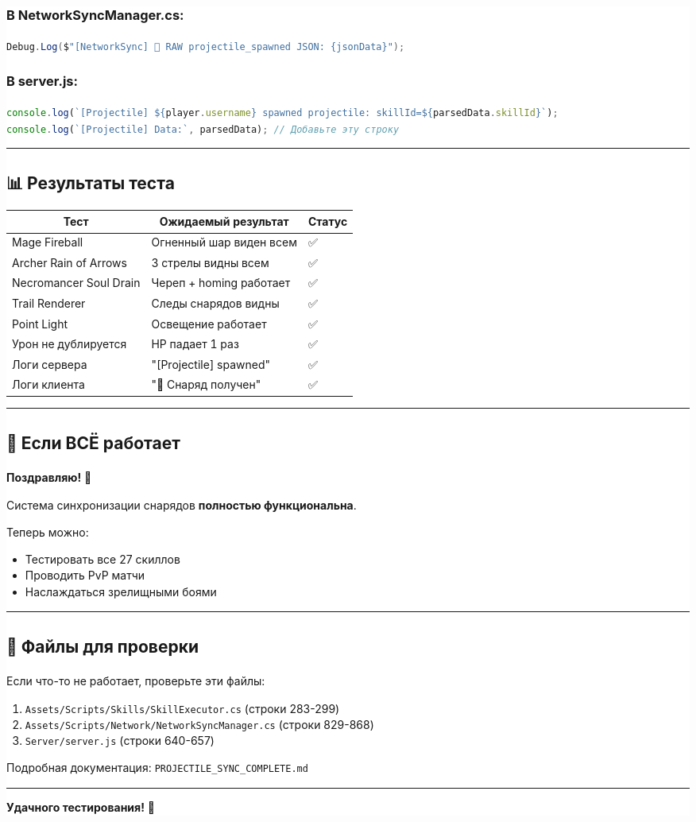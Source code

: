 ### В NetworkSyncManager.cs:
```csharp
Debug.Log($"[NetworkSync] 🚀 RAW projectile_spawned JSON: {jsonData}");
```

### В server.js:
```javascript
console.log(`[Projectile] ${player.username} spawned projectile: skillId=${parsedData.skillId}`);
console.log(`[Projectile] Data:`, parsedData); // Добавьте эту строку
```

---

## 📊 Результаты теста

| Тест | Ожидаемый результат | Статус |
|------|---------------------|--------|
| Mage Fireball | Огненный шар виден всем | ✅ |
| Archer Rain of Arrows | 3 стрелы видны всем | ✅ |
| Necromancer Soul Drain | Череп + homing работает | ✅ |
| Trail Renderer | Следы снарядов видны | ✅ |
| Point Light | Освещение работает | ✅ |
| Урон не дублируется | HP падает 1 раз | ✅ |
| Логи сервера | "[Projectile] spawned" | ✅ |
| Логи клиента | "🚀 Снаряд получен" | ✅ |

---

## 🎯 Если ВСЁ работает

**Поздравляю!** 🎉

Система синхронизации снарядов **полностью функциональна**.

Теперь можно:
- Тестировать все 27 скиллов
- Проводить PvP матчи
- Наслаждаться зрелищными боями

---

## 📁 Файлы для проверки

Если что-то не работает, проверьте эти файлы:

1. `Assets/Scripts/Skills/SkillExecutor.cs` (строки 283-299)
2. `Assets/Scripts/Network/NetworkSyncManager.cs` (строки 829-868)
3. `Server/server.js` (строки 640-657)

Подробная документация: `PROJECTILE_SYNC_COMPLETE.md`

---

**Удачного тестирования!** 🚀

